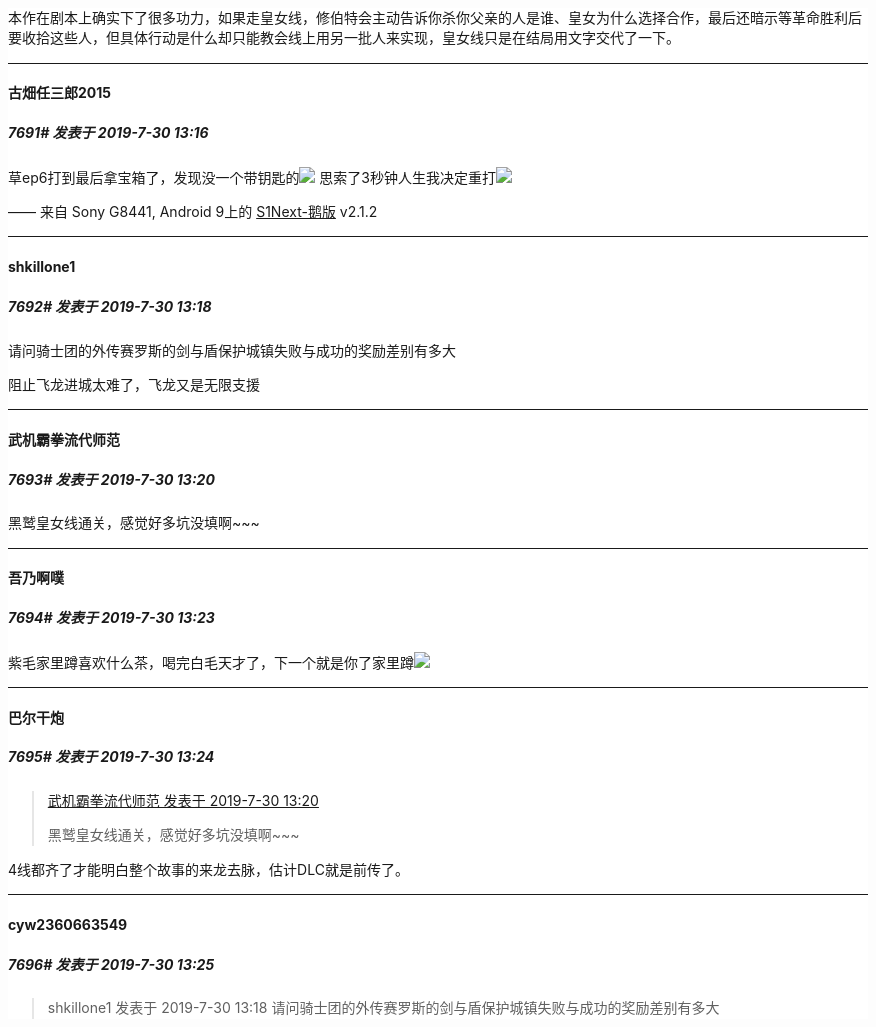 本作在剧本上确实下了很多功力，如果走皇女线，修伯特会主动告诉你杀你父亲的人是谁、皇女为什么选择合作，最后还暗示等革命胜利后要收拾这些人，但具体行动是什么却只能教会线上用另一批人来实现，皇女线只是在结局用文字交代了一下。

*****

####  古畑任三郎2015  
##### 7691#       发表于 2019-7-30 13:16

草ep6打到最后拿宝箱了，发现没一个带钥匙的<img src="https://static.saraba1st.com/image/smiley/face2017/068.png" referrerpolicy="no-referrer">
思索了3秒钟人生我决定重打<img src="https://static.saraba1st.com/image/smiley/face2017/067.png" referrerpolicy="no-referrer">

—— 来自 Sony G8441, Android 9上的 [S1Next-鹅版](https://github.com/ykrank/S1-Next/releases) v2.1.2

*****

####  shkillone1  
##### 7692#       发表于 2019-7-30 13:18

请问骑士团的外传赛罗斯的剑与盾保护城镇失败与成功的奖励差别有多大

阻止飞龙进城太难了，飞龙又是无限支援

*****

####  武机霸拳流代师范  
##### 7693#       发表于 2019-7-30 13:20

黑鹫皇女线通关，感觉好多坑没填啊~~~

*****

####  吾乃啊噗  
##### 7694#       发表于 2019-7-30 13:23

紫毛家里蹲喜欢什么茶，喝完白毛天才了，下一个就是你了家里蹲<img src="https://static.saraba1st.com/image/smiley/face2017/067.png" referrerpolicy="no-referrer">

*****

####  巴尔干炮  
##### 7695#       发表于 2019-7-30 13:24

<blockquote><a href="httphttps://bbs.saraba1st.com/2b/forum.php?mod=redirect&amp;goto=findpost&amp;pid=44719992&amp;ptid=1810654" target="_blank">武机霸拳流代师范 发表于 2019-7-30 13:20</a>

黑鹫皇女线通关，感觉好多坑没填啊~~~</blockquote>
4线都齐了才能明白整个故事的来龙去脉，估计DLC就是前传了。

*****

####  cyw2360663549  
##### 7696#       发表于 2019-7-30 13:25

<blockquote>shkillone1 发表于 2019-7-30 13:18
请问骑士团的外传赛罗斯的剑与盾保护城镇失败与成功的奖励差别有多大
